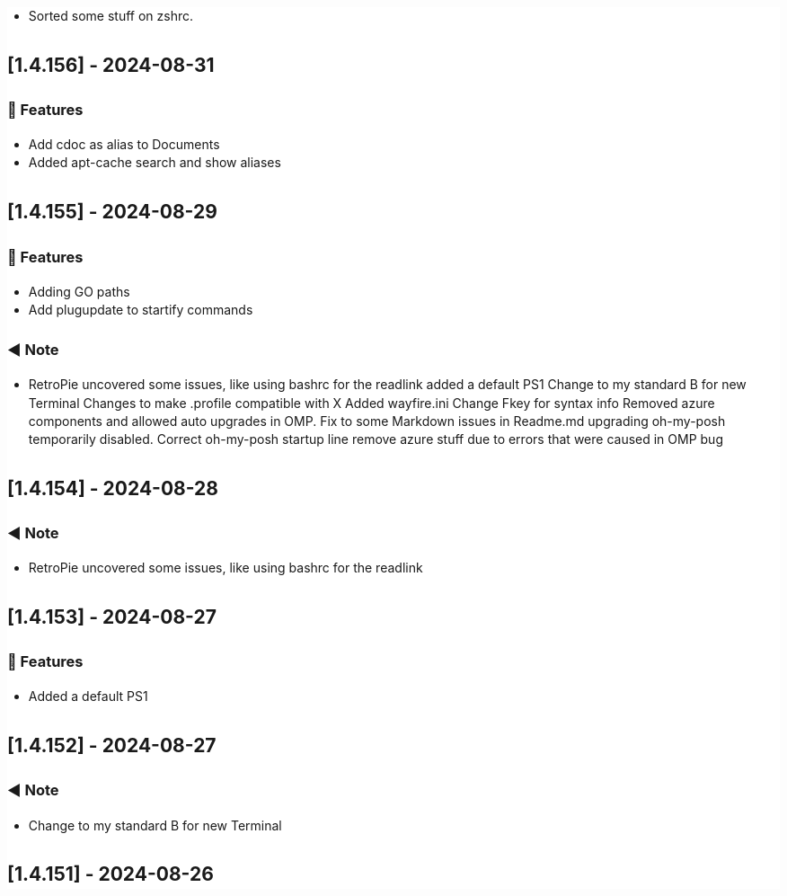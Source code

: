 - Sorted some stuff on zshrc.

## [1.4.156] - 2024-08-31

### 🚀 Features

- Add cdoc as alias to Documents
- Added apt-cache search and show aliases

## [1.4.155] - 2024-08-29

### 🚀 Features

- Adding GO paths
- Add plugupdate to startify commands

### ◀️ Note

- RetroPie uncovered some issues, like using bashrc for the readlink
added a default PS1
Change to my standard <super> B for new Terminal
Changes to make .profile compatible with X
Added wayfire.ini
Change Fkey for syntax info
Removed azure components and allowed auto upgrades in OMP.
Fix to some Markdown issues in Readme.md
upgrading oh-my-posh temporarily disabled. Correct oh-my-posh startup line
remove azure stuff due to errors that were caused in OMP bug

## [1.4.154] - 2024-08-28

### ◀️ Note

- RetroPie uncovered some issues, like using bashrc for the readlink

## [1.4.153] - 2024-08-27

### 🚀 Features

- Added a default PS1

## [1.4.152] - 2024-08-27

### ◀️ Note

- Change to my standard <super> B for new Terminal

## [1.4.151] - 2024-08-26
